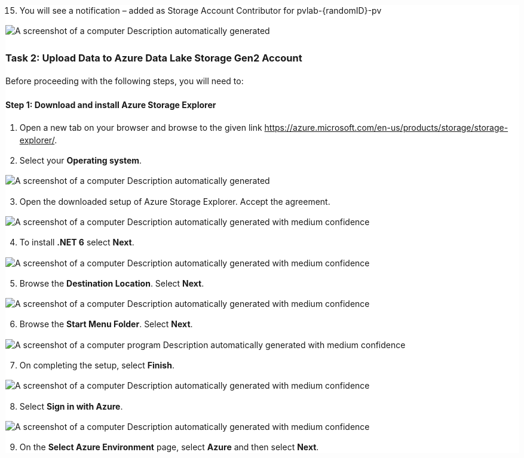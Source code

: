 15. You will see a notification – added as Storage Account Contributor
    for pvlab-{randomID}-pv

![A screenshot of a computer Description automatically
generated](./media/image12.png)

### Task 2: Upload Data to Azure Data Lake Storage Gen2 Account

Before proceeding with the following steps, you will need to:

#### Step 1: Download and install Azure Storage Explorer

1.  Open a new tab on your browser and browse to the given link
    <https://azure.microsoft.com/en-us/products/storage/storage-explorer/>.

2.  Select your **Operating system**.

![A screenshot of a computer Description automatically
generated](./media/image13.png)

3.  Open the downloaded setup of Azure Storage Explorer. Accept the
    agreement.

![A screenshot of a computer Description automatically generated with
medium confidence](./media/image14.png)

4.  To install **.NET 6** select **Next**.

![A screenshot of a computer Description automatically generated with
medium confidence](./media/image15.png)

5.  Browse the **Destination Location**. Select **Next**.

![A screenshot of a computer Description automatically generated with
medium confidence](./media/image16.png)

6.  Browse the **Start Menu Folder**. Select **Next**.

![A screenshot of a computer program Description automatically generated
with medium confidence](./media/image17.png)

7.  On completing the setup, select **Finish**.

![A screenshot of a computer Description automatically generated with
medium confidence](./media/image18.png)

8.  Select **Sign in with Azure**.

![A screenshot of a computer Description automatically generated with
medium confidence](./media/image19.png)

9.  On the **Select Azure Environment** page, select **Azure** and then
    select **Next**.
